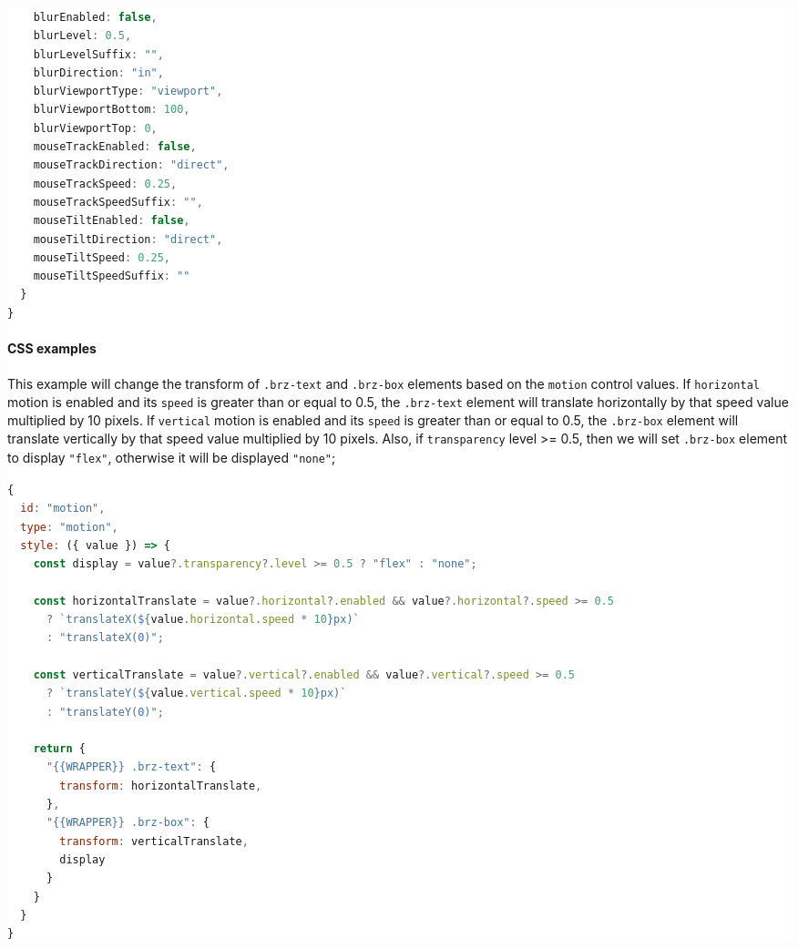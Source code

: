 ```js
    blurEnabled: false,
    blurLevel: 0.5,
    blurLevelSuffix: "",
    blurDirection: "in",
    blurViewportType: "viewport",
    blurViewportBottom: 100,
    blurViewportTop: 0,
    mouseTrackEnabled: false,
    mouseTrackDirection: "direct",
    mouseTrackSpeed: 0.25,
    mouseTrackSpeedSuffix: "",
    mouseTiltEnabled: false,
    mouseTiltDirection: "direct",
    mouseTiltSpeed: 0.25,
    mouseTiltSpeedSuffix: ""
  }
}
```

#### CSS examples

This example will change the transform of `.brz-text` and `.brz-box` elements based on the `motion` control values.
If `horizontal` motion is enabled and its `speed` is greater than or equal to 0.5, the `.brz-text` element will translate 
horizontally by that speed value multiplied by 10 pixels. 
If `vertical` motion is enabled and its `speed` is greater than or equal to 0.5, the `.brz-box` element will translate 
vertically by that speed value multiplied by 10 pixels.
Also, if `transparency` level >= 0.5, then we will set `.brz-box` element to display `"flex"`, 
otherwise it will be displayed `"none"`;


```js
{
  id: "motion",
  type: "motion",
  style: ({ value }) => {
    const display = value?.transparency?.level >= 0.5 ? "flex" : "none";
    
    const horizontalTranslate = value?.horizontal?.enabled && value?.horizontal?.speed >= 0.5
      ? `translateX(${value.horizontal.speed * 10}px)`
      : "translateX(0)";

    const verticalTranslate = value?.vertical?.enabled && value?.vertical?.speed >= 0.5
      ? `translateY(${value.vertical.speed * 10}px)`
      : "translateY(0)";

    return {
      "{{WRAPPER}} .brz-text": {
        transform: horizontalTranslate,
      },
      "{{WRAPPER}} .brz-box": {
        transform: verticalTranslate,
        display
      }
    }           
  }
}
```
